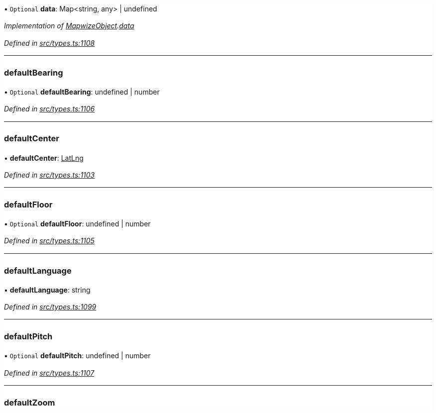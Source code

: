 • `Optional` **data**: Map\<string, any> \| undefined

*Implementation of [MapwizeObject](../interfaces/mapwizeobject.md).[data](../interfaces/mapwizeobject.md#data)*

*Defined in [src/types.ts:1108](https://github.com/Mapwize/mapwize-sdk-react-native/blob/18c4e52/src/types.ts#L1108)*

___

### defaultBearing

• `Optional` **defaultBearing**: undefined \| number

*Defined in [src/types.ts:1106](https://github.com/Mapwize/mapwize-sdk-react-native/blob/18c4e52/src/types.ts#L1106)*

___

### defaultCenter

•  **defaultCenter**: [LatLng](latlng.md)

*Defined in [src/types.ts:1103](https://github.com/Mapwize/mapwize-sdk-react-native/blob/18c4e52/src/types.ts#L1103)*

___

### defaultFloor

• `Optional` **defaultFloor**: undefined \| number

*Defined in [src/types.ts:1105](https://github.com/Mapwize/mapwize-sdk-react-native/blob/18c4e52/src/types.ts#L1105)*

___

### defaultLanguage

•  **defaultLanguage**: string

*Defined in [src/types.ts:1099](https://github.com/Mapwize/mapwize-sdk-react-native/blob/18c4e52/src/types.ts#L1099)*

___

### defaultPitch

• `Optional` **defaultPitch**: undefined \| number

*Defined in [src/types.ts:1107](https://github.com/Mapwize/mapwize-sdk-react-native/blob/18c4e52/src/types.ts#L1107)*

___

### defaultZoom
